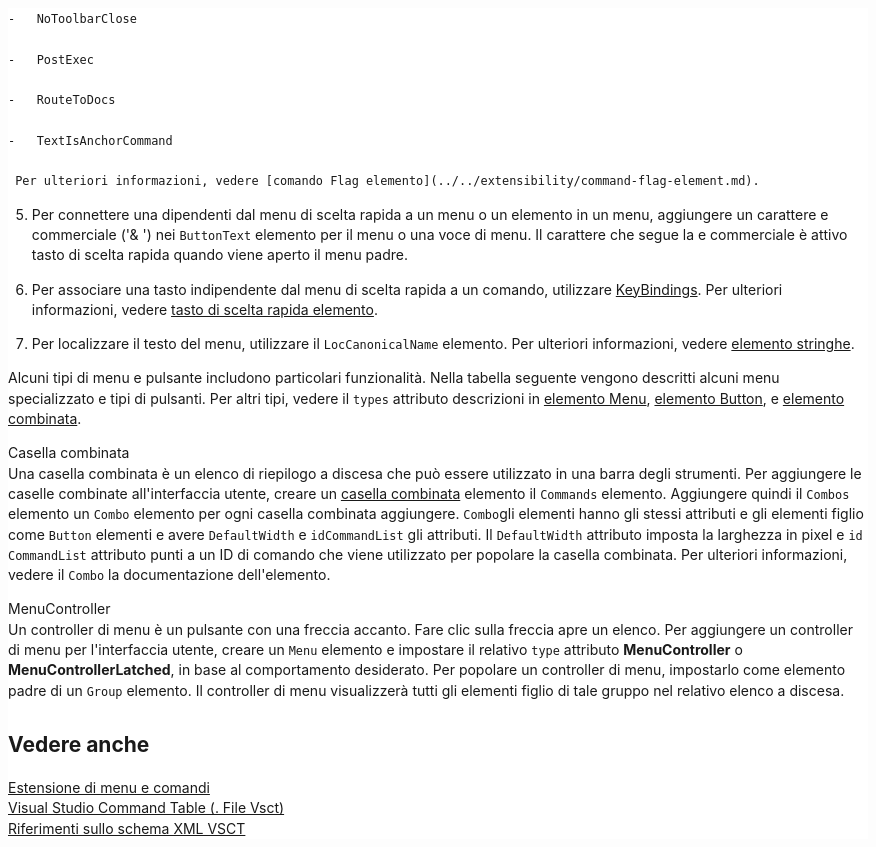     -   NoToolbarClose  
  
    -   PostExec  
  
    -   RouteToDocs  
  
    -   TextIsAnchorCommand  
  
     Per ulteriori informazioni, vedere [comando Flag elemento](../../extensibility/command-flag-element.md).  
  
5.  Per connettere una dipendenti dal menu di scelta rapida a un menu o un elemento in un menu, aggiungere un carattere e commerciale ('& ') nei `ButtonText` elemento per il menu o una voce di menu. Il carattere che segue la e commerciale è attivo tasto di scelta rapida quando viene aperto il menu padre.  
  
6.  Per associare una tasto indipendente dal menu di scelta rapida a un comando, utilizzare [KeyBindings](../../extensibility/keybindings-element.md). Per ulteriori informazioni, vedere [tasto di scelta rapida elemento](../../extensibility/keybinding-element.md).  
  
7.  Per localizzare il testo del menu, utilizzare il `LocCanonicalName` elemento. Per ulteriori informazioni, vedere [elemento stringhe](../../extensibility/strings-element.md).  
  
 Alcuni tipi di menu e pulsante includono particolari funzionalità. Nella tabella seguente vengono descritti alcuni menu specializzato e tipi di pulsanti. Per altri tipi, vedere il `types` attributo descrizioni in [elemento Menu](../../extensibility/menu-element.md), [elemento Button](../../extensibility/button-element.md), e [elemento combinata](../../extensibility/combo-element.md).  
  
 Casella combinata  
 Una casella combinata è un elenco di riepilogo a discesa che può essere utilizzato in una barra degli strumenti. Per aggiungere le caselle combinate all'interfaccia utente, creare un [casella combinata](../../extensibility/combos-element.md) elemento il `Commands` elemento. Aggiungere quindi il `Combos` elemento un `Combo` elemento per ogni casella combinata aggiungere. `Combo`gli elementi hanno gli stessi attributi e gli elementi figlio come `Button` elementi e avere `DefaultWidth` e `idCommandList` gli attributi. Il `DefaultWidth` attributo imposta la larghezza in pixel e `idCommandList` attributo punti a un ID di comando che viene utilizzato per popolare la casella combinata. Per ulteriori informazioni, vedere il `Combo` la documentazione dell'elemento.  
  
 MenuController  
 Un controller di menu è un pulsante con una freccia accanto. Fare clic sulla freccia apre un elenco. Per aggiungere un controller di menu per l'interfaccia utente, creare un `Menu` elemento e impostare il relativo `type` attributo **MenuController** o **MenuControllerLatched**, in base al comportamento desiderato. Per popolare un controller di menu, impostarlo come elemento padre di un `Group` elemento. Il controller di menu visualizzerà tutti gli elementi figlio di tale gruppo nel relativo elenco a discesa.  
  
## <a name="see-also"></a>Vedere anche  
 [Estensione di menu e comandi](../../extensibility/extending-menus-and-commands.md)   
 [Visual Studio Command Table (. File Vsct)](../../extensibility/internals/visual-studio-command-table-dot-vsct-files.md)   
 [Riferimenti sullo schema XML VSCT](../../extensibility/vsct-xml-schema-reference.md)